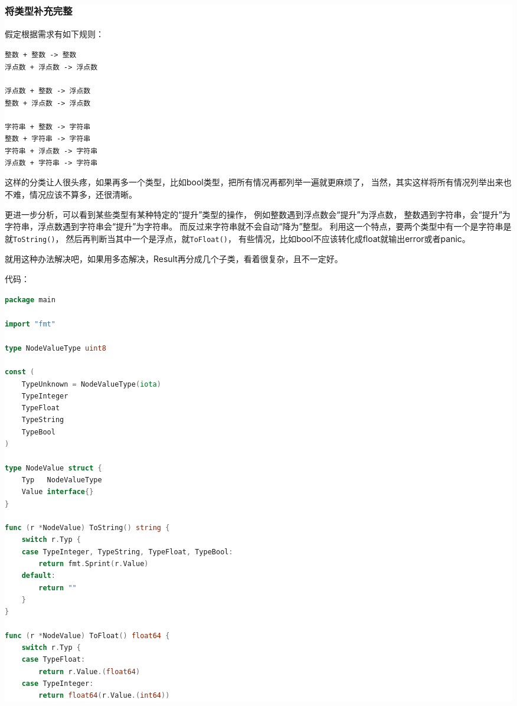 ### 将类型补充完整
假定根据需求有如下规则：

```
整数 + 整数 -> 整数
浮点数 + 浮点数 -> 浮点数

浮点数 + 整数 -> 浮点数
整数 + 浮点数 -> 浮点数

字符串 + 整数 -> 字符串
整数 + 字符串 -> 字符串
字符串 + 浮点数 -> 字符串
浮点数 + 字符串 -> 字符串
```

这样的分类让人很头疼，如果再多一个类型，比如bool类型，把所有情况再都列举一遍就更麻烦了，
当然，其实这样将所有情况列举出来也不难，情况应该不算多，还很清晰。

更进一步分析，可以看到某些类型有某种特定的“提升”类型的操作，
例如整数遇到浮点数会“提升”为浮点数，
整数遇到字符串，会“提升”为字符串，浮点数遇到字符串会“提升”为字符串。
而反过来字符串就不会自动“降为”整型。
利用这一个特点，要两个类型中有一个是字符串是就`ToString()`，
然后再判断当其中一个是浮点，就`ToFloat()`，
有些情况，比如bool不应该转化成float就输出error或者panic。

就用这种办法解决吧，如果用多态解决，Result再分成几个子类，看着很复杂，且不一定好。

代码：

``` go
package main

import "fmt"

type NodeValueType uint8

const (
    TypeUnknown = NodeValueType(iota)
    TypeInteger
    TypeFloat
    TypeString
    TypeBool
)

type NodeValue struct {
    Typ   NodeValueType
    Value interface{}
}

func (r *NodeValue) ToString() string {
    switch r.Typ {
    case TypeInteger, TypeString, TypeFloat, TypeBool:
        return fmt.Sprint(r.Value)
    default:
        return ""
    }
}

func (r *NodeValue) ToFloat() float64 {
    switch r.Typ {
    case TypeFloat:
        return r.Value.(float64)
    case TypeInteger:
        return float64(r.Value.(int64))
```